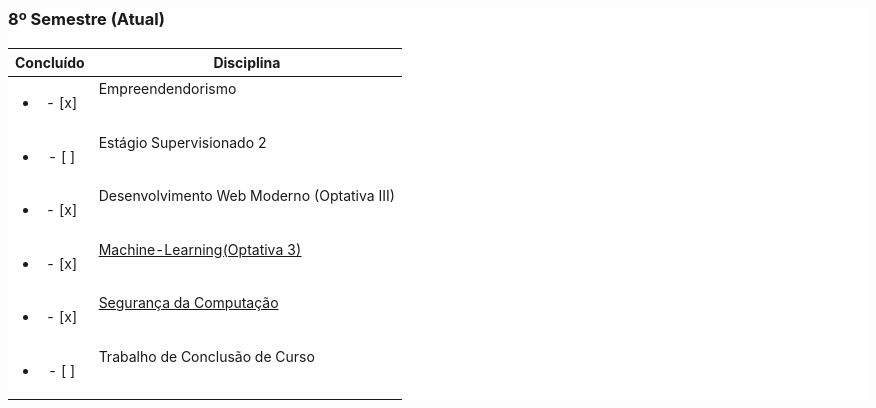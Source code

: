 ### 8º Semestre   (Atual)

| Concluído | Disciplina |
|:---------:|------------|
|<ul><li> - [x] </li></ul> | Empreendendorismo
|<ul><li> - [ ] </li></ul> | Estágio Supervisionado 2
|<ul><li> - [x] </li></ul> | Desenvolvimento Web Moderno (Optativa III)
|<ul><li> - [x] </li></ul> | [Machine-Learning(Optativa 3)](https://github.com/reidnersousa/IFB_OPT3_Machine-Learning_2023-2)
|<ul><li> - [x] </li></ul> | [Segurança da Computação](https://github.com/reidnersousa/IFB_Seguranca_2023-2)
|<ul><li> - [ ] </li></ul> | Trabalho de Conclusão de Curso
